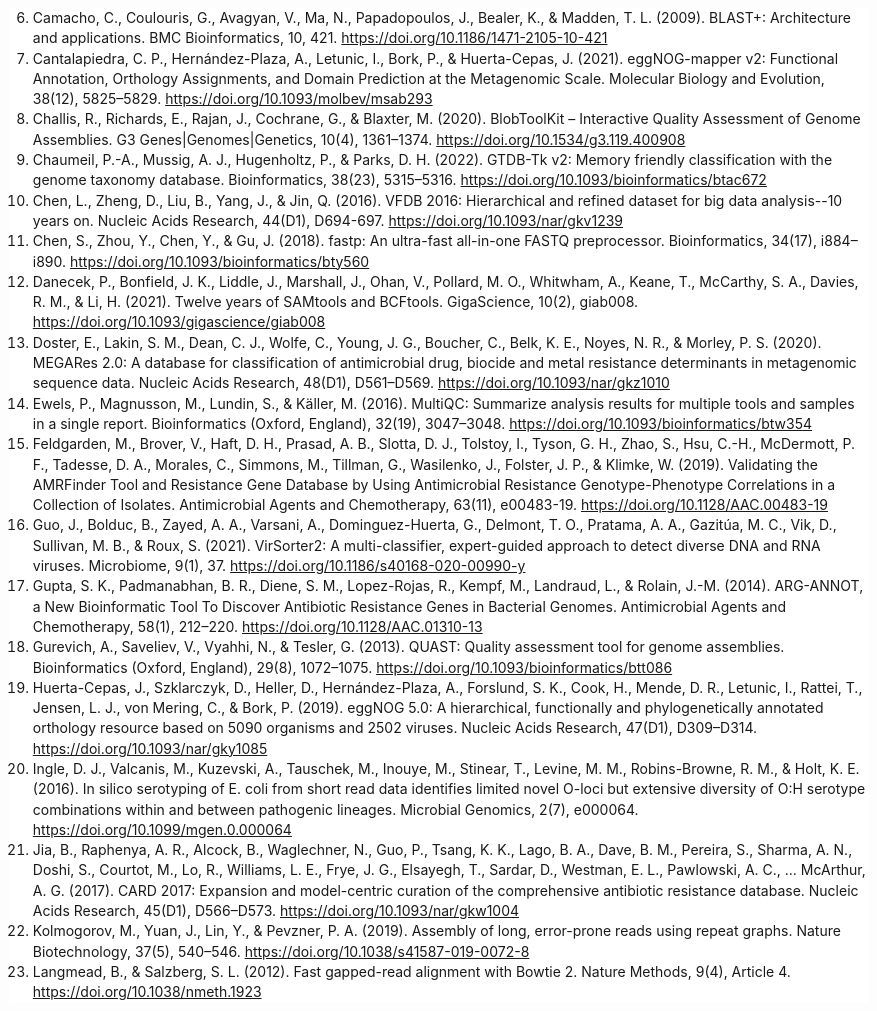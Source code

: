 6. Camacho, C., Coulouris, G., Avagyan, V., Ma, N., Papadopoulos, J., Bealer, K., & Madden, T. L. (2009). BLAST+: Architecture and applications. BMC Bioinformatics, 10, 421. https://doi.org/10.1186/1471-2105-10-421
7. Cantalapiedra, C. P., Hernández-Plaza, A., Letunic, I., Bork, P., & Huerta-Cepas, J. (2021). eggNOG-mapper v2: Functional Annotation, Orthology Assignments, and Domain Prediction at the Metagenomic Scale. Molecular Biology and Evolution, 38(12), 5825–5829. https://doi.org/10.1093/molbev/msab293
8. Challis, R., Richards, E., Rajan, J., Cochrane, G., & Blaxter, M. (2020). BlobToolKit – Interactive Quality Assessment of Genome Assemblies. G3 Genes|Genomes|Genetics, 10(4), 1361–1374. https://doi.org/10.1534/g3.119.400908
9. Chaumeil, P.-A., Mussig, A. J., Hugenholtz, P., & Parks, D. H. (2022). GTDB-Tk v2: Memory friendly classification with the genome taxonomy database. Bioinformatics, 38(23), 5315–5316. https://doi.org/10.1093/bioinformatics/btac672
10. Chen, L., Zheng, D., Liu, B., Yang, J., & Jin, Q. (2016). VFDB 2016: Hierarchical and refined dataset for big data analysis--10 years on. Nucleic Acids Research, 44(D1), D694-697. https://doi.org/10.1093/nar/gkv1239
11. Chen, S., Zhou, Y., Chen, Y., & Gu, J. (2018). fastp: An ultra-fast all-in-one FASTQ preprocessor. Bioinformatics, 34(17), i884–i890. https://doi.org/10.1093/bioinformatics/bty560
12. Danecek, P., Bonfield, J. K., Liddle, J., Marshall, J., Ohan, V., Pollard, M. O., Whitwham, A., Keane, T., McCarthy, S. A., Davies, R. M., & Li, H. (2021). Twelve years of SAMtools and BCFtools. GigaScience, 10(2), giab008. https://doi.org/10.1093/gigascience/giab008
13. Doster, E., Lakin, S. M., Dean, C. J., Wolfe, C., Young, J. G., Boucher, C., Belk, K. E., Noyes, N. R., & Morley, P. S. (2020). MEGARes 2.0: A database for classification of antimicrobial drug, biocide and metal resistance determinants in metagenomic sequence data. Nucleic Acids Research, 48(D1), D561–D569. https://doi.org/10.1093/nar/gkz1010
14. Ewels, P., Magnusson, M., Lundin, S., & Käller, M. (2016). MultiQC: Summarize analysis results for multiple tools and samples in a single report. Bioinformatics (Oxford, England), 32(19), 3047–3048. https://doi.org/10.1093/bioinformatics/btw354
15. Feldgarden, M., Brover, V., Haft, D. H., Prasad, A. B., Slotta, D. J., Tolstoy, I., Tyson, G. H., Zhao, S., Hsu, C.-H., McDermott, P. F., Tadesse, D. A., Morales, C., Simmons, M., Tillman, G., Wasilenko, J., Folster, J. P., & Klimke, W. (2019). Validating the AMRFinder Tool and Resistance Gene Database by Using Antimicrobial Resistance Genotype-Phenotype Correlations in a Collection of Isolates. Antimicrobial Agents and Chemotherapy, 63(11), e00483-19. https://doi.org/10.1128/AAC.00483-19
16. Guo, J., Bolduc, B., Zayed, A. A., Varsani, A., Dominguez-Huerta, G., Delmont, T. O., Pratama, A. A., Gazitúa, M. C., Vik, D., Sullivan, M. B., & Roux, S. (2021). VirSorter2: A multi-classifier, expert-guided approach to detect diverse DNA and RNA viruses. Microbiome, 9(1), 37. https://doi.org/10.1186/s40168-020-00990-y
17. Gupta, S. K., Padmanabhan, B. R., Diene, S. M., Lopez-Rojas, R., Kempf, M., Landraud, L., & Rolain, J.-M. (2014). ARG-ANNOT, a New Bioinformatic Tool To Discover Antibiotic Resistance Genes in Bacterial Genomes. Antimicrobial Agents and Chemotherapy, 58(1), 212–220. https://doi.org/10.1128/AAC.01310-13
18. Gurevich, A., Saveliev, V., Vyahhi, N., & Tesler, G. (2013). QUAST: Quality assessment tool for genome assemblies. Bioinformatics (Oxford, England), 29(8), 1072–1075. https://doi.org/10.1093/bioinformatics/btt086
19. Huerta-Cepas, J., Szklarczyk, D., Heller, D., Hernández-Plaza, A., Forslund, S. K., Cook, H., Mende, D. R., Letunic, I., Rattei, T., Jensen, L. J., von Mering, C., & Bork, P. (2019). eggNOG 5.0: A hierarchical, functionally and phylogenetically annotated orthology resource based on 5090 organisms and 2502 viruses. Nucleic Acids Research, 47(D1), D309–D314. https://doi.org/10.1093/nar/gky1085
20. Ingle, D. J., Valcanis, M., Kuzevski, A., Tauschek, M., Inouye, M., Stinear, T., Levine, M. M., Robins-Browne, R. M., & Holt, K. E. (2016). In silico serotyping of E. coli from short read data identifies limited novel O-loci but extensive diversity of O:H serotype combinations within and between pathogenic lineages. Microbial Genomics, 2(7), e000064. https://doi.org/10.1099/mgen.0.000064
21. Jia, B., Raphenya, A. R., Alcock, B., Waglechner, N., Guo, P., Tsang, K. K., Lago, B. A., Dave, B. M., Pereira, S., Sharma, A. N., Doshi, S., Courtot, M., Lo, R., Williams, L. E., Frye, J. G., Elsayegh, T., Sardar, D., Westman, E. L., Pawlowski, A. C., … McArthur, A. G. (2017). CARD 2017: Expansion and model-centric curation of the comprehensive antibiotic resistance database. Nucleic Acids Research, 45(D1), D566–D573. https://doi.org/10.1093/nar/gkw1004
22. Kolmogorov, M., Yuan, J., Lin, Y., & Pevzner, P. A. (2019). Assembly of long, error-prone reads using repeat graphs. Nature Biotechnology, 37(5), 540–546. https://doi.org/10.1038/s41587-019-0072-8
23. Langmead, B., & Salzberg, S. L. (2012). Fast gapped-read alignment with Bowtie 2. Nature Methods, 9(4), Article 4. https://doi.org/10.1038/nmeth.1923